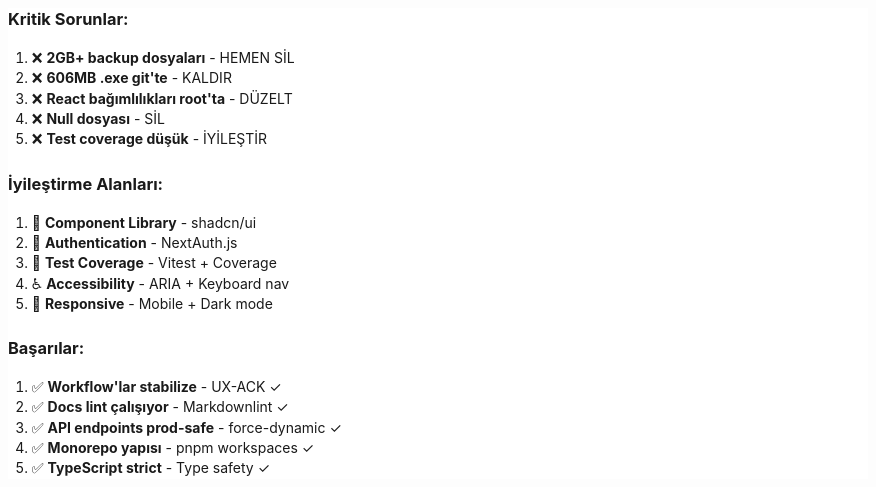 ### Kritik Sorunlar:

1. ❌ **2GB+ backup dosyaları** - HEMEN SİL
2. ❌ **606MB .exe git'te** - KALDIR
3. ❌ **React bağımlılıkları root'ta** - DÜZELT
4. ❌ **Null dosyası** - SİL
5. ❌ **Test coverage düşük** - İYİLEŞTİR

### İyileştirme Alanları:

1. 🎨 **Component Library** - shadcn/ui
2. 🔐 **Authentication** - NextAuth.js
3. 🧪 **Test Coverage** - Vitest + Coverage
4. ♿ **Accessibility** - ARIA + Keyboard nav
5. 📱 **Responsive** - Mobile + Dark mode

### Başarılar:

1. ✅ **Workflow'lar stabilize** - UX-ACK ✓
2. ✅ **Docs lint çalışıyor** - Markdownlint ✓
3. ✅ **API endpoints prod-safe** - force-dynamic ✓
4. ✅ **Monorepo yapısı** - pnpm workspaces ✓
5. ✅ **TypeScript strict** - Type safety ✓
